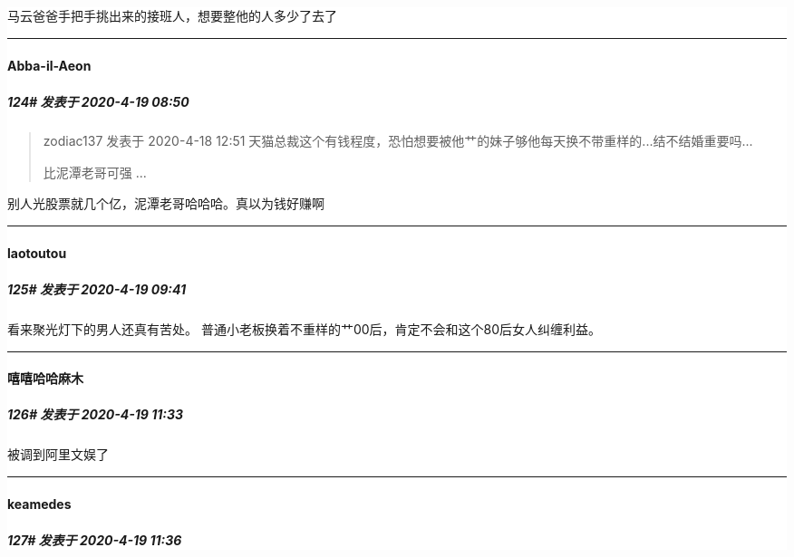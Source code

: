 


马云爸爸手把手挑出来的接班人，想要整他的人多少了去了







*****

####  Abba-il-Aeon  
##### 124#       发表于 2020-4-19 08:50



<blockquote>zodiac137 发表于 2020-4-18 12:51
天猫总裁这个有钱程度，恐怕想要被他艹的妹子够他每天换不带重样的...结不结婚重要吗...

比泥潭老哥可强 ...</blockquote>
别人光股票就几个亿，泥潭老哥哈哈哈。真以为钱好赚啊







*****

####  laotoutou  
##### 125#       发表于 2020-4-19 09:41




看来聚光灯下的男人还真有苦处。
普通小老板换着不重样的艹00后，肯定不会和这个80后女人纠缠利益。







*****

####  嘻嘻哈哈麻木  
##### 126#       发表于 2020-4-19 11:33




被调到阿里文娱了







*****

####  keamedes  
##### 127#       发表于 2020-4-19 11:36


